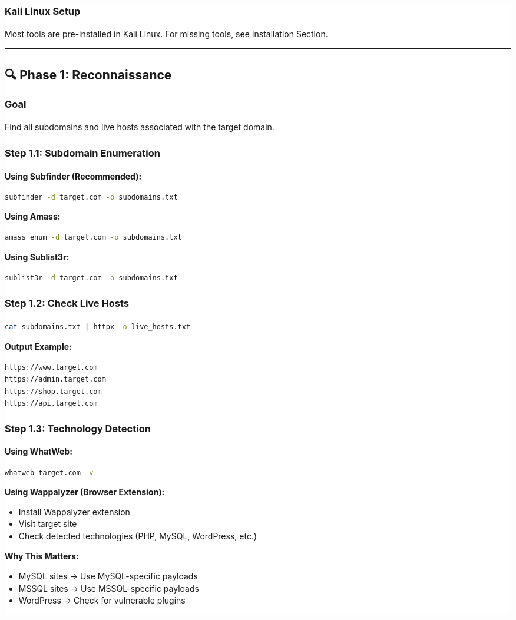 ### Kali Linux Setup
Most tools are pre-installed in Kali Linux. For missing tools, see [Installation Section](#tools-installation).

---

## 🔍 Phase 1: Reconnaissance

### Goal
Find all subdomains and live hosts associated with the target domain.

### Step 1.1: Subdomain Enumeration

**Using Subfinder (Recommended):**
```bash
subfinder -d target.com -o subdomains.txt
```

**Using Amass:**
```bash
amass enum -d target.com -o subdomains.txt
```

**Using Sublist3r:**
```bash
sublist3r -d target.com -o subdomains.txt
```

### Step 1.2: Check Live Hosts

```bash
cat subdomains.txt | httpx -o live_hosts.txt
```

**Output Example:**
```
https://www.target.com
https://admin.target.com
https://shop.target.com
https://api.target.com
```

### Step 1.3: Technology Detection

**Using WhatWeb:**
```bash
whatweb target.com -v
```

**Using Wappalyzer (Browser Extension):**
- Install Wappalyzer extension
- Visit target site
- Check detected technologies (PHP, MySQL, WordPress, etc.)

**Why This Matters:**
- MySQL sites → Use MySQL-specific payloads
- MSSQL sites → Use MSSQL-specific payloads
- WordPress → Check for vulnerable plugins

---